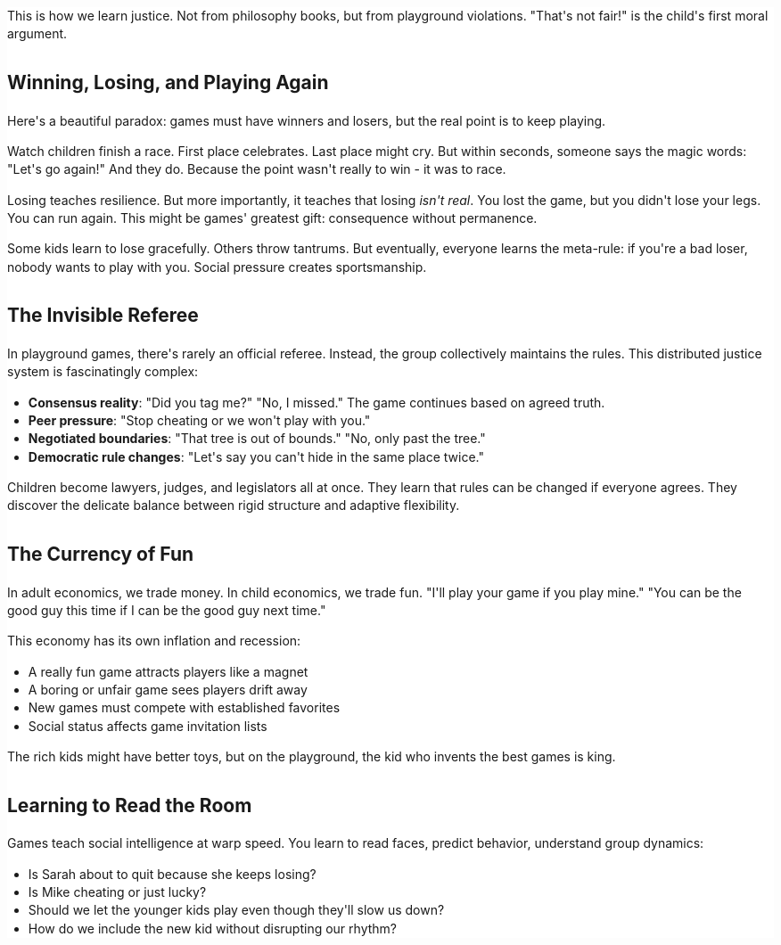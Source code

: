 This is how we learn justice. Not from philosophy books, but from playground violations. "That's not fair!" is the child's first moral argument.

## Winning, Losing, and Playing Again

Here's a beautiful paradox: games must have winners and losers, but the real point is to keep playing.

Watch children finish a race. First place celebrates. Last place might cry. But within seconds, someone says the magic words: "Let's go again!" And they do. Because the point wasn't really to win - it was to race.

Losing teaches resilience. But more importantly, it teaches that losing *isn't real*. You lost the game, but you didn't lose your legs. You can run again. This might be games' greatest gift: consequence without permanence.

Some kids learn to lose gracefully. Others throw tantrums. But eventually, everyone learns the meta-rule: if you're a bad loser, nobody wants to play with you. Social pressure creates sportsmanship.

## The Invisible Referee

In playground games, there's rarely an official referee. Instead, the group collectively maintains the rules. This distributed justice system is fascinatingly complex:

- **Consensus reality**: "Did you tag me?" "No, I missed." The game continues based on agreed truth.
- **Peer pressure**: "Stop cheating or we won't play with you."
- **Negotiated boundaries**: "That tree is out of bounds." "No, only past the tree."
- **Democratic rule changes**: "Let's say you can't hide in the same place twice."

Children become lawyers, judges, and legislators all at once. They learn that rules can be changed if everyone agrees. They discover the delicate balance between rigid structure and adaptive flexibility.

## The Currency of Fun

In adult economics, we trade money. In child economics, we trade fun. "I'll play your game if you play mine." "You can be the good guy this time if I can be the good guy next time."

This economy has its own inflation and recession:
- A really fun game attracts players like a magnet
- A boring or unfair game sees players drift away
- New games must compete with established favorites
- Social status affects game invitation lists

The rich kids might have better toys, but on the playground, the kid who invents the best games is king.

## Learning to Read the Room

Games teach social intelligence at warp speed. You learn to read faces, predict behavior, understand group dynamics:

- Is Sarah about to quit because she keeps losing?
- Is Mike cheating or just lucky?
- Should we let the younger kids play even though they'll slow us down?
- How do we include the new kid without disrupting our rhythm?
